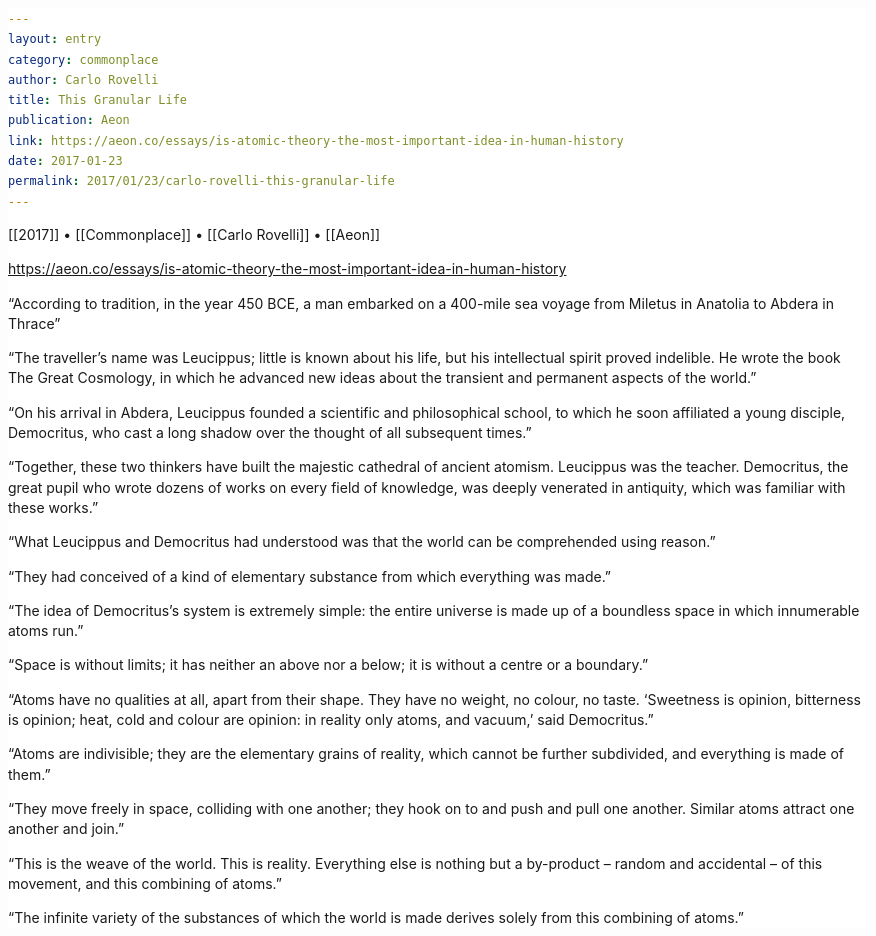 ```yaml
---
layout: entry
category: commonplace
author: Carlo Rovelli
title: This Granular Life
publication: Aeon
link: https://aeon.co/essays/is-atomic-theory-the-most-important-idea-in-human-history
date: 2017-01-23
permalink: 2017/01/23/carlo-rovelli-this-granular-life
---
```


[[2017]] • [[Commonplace]] • [[Carlo Rovelli]] • [[Aeon]] 

https://aeon.co/essays/is-atomic-theory-the-most-important-idea-in-human-history

“According to tradition, in the year 450 BCE, a man embarked on a 400-mile sea voyage from Miletus in Anatolia to Abdera in Thrace”

“The traveller’s name was Leucippus; little is known about his life, but his intellectual spirit proved indelible. He wrote the book The Great Cosmology, in which he advanced new ideas about the transient and permanent aspects of the world.”

“On his arrival in Abdera, Leucippus founded a scientific and philosophical school, to which he soon affiliated a young disciple, Democritus, who cast a long shadow over the thought of all subsequent times.”

“Together, these two thinkers have built the majestic cathedral of ancient atomism. Leucippus was the teacher. Democritus, the great pupil who wrote dozens of works on every field of knowledge, was deeply venerated in antiquity, which was familiar with these works.”

“What Leucippus and Democritus had understood was that the world can be comprehended using reason.”

“They had conceived of a kind of elementary substance from which everything was made.”

“The idea of Democritus’s system is extremely simple: the entire universe is made up of a boundless space in which innumerable atoms run.”

“Space is without limits; it has neither an above nor a below; it is without a centre or a boundary.”

“Atoms have no qualities at all, apart from their shape. They have no weight, no colour, no taste. ‘Sweetness is opinion, bitterness is opinion; heat, cold and colour are opinion: in reality only atoms, and vacuum,’ said Democritus.”

“Atoms are indivisible; they are the elementary grains of reality, which cannot be further subdivided, and everything is made of them.”

“They move freely in space, colliding with one another; they hook on to and push and pull one another. Similar atoms attract one another and join.”

“This is the weave of the world. This is reality. Everything else is nothing but a by-product – random and accidental – of this movement, and this combining of atoms.”

“The infinite variety of the substances of which the world is made derives solely from this combining of atoms.”
